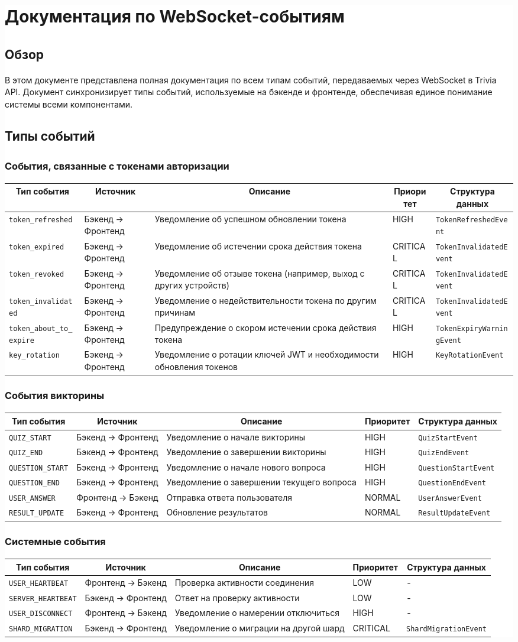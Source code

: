 # Документация по WebSocket-событиям

## Обзор

В этом документе представлена полная документация по всем типам событий, передаваемых через WebSocket в Trivia API. Документ синхронизирует типы событий, используемые на бэкенде и фронтенде, обеспечивая единое понимание системы всеми компонентами.

## Типы событий

### События, связанные с токенами авторизации

| Тип события | Источник | Описание | Приоритет | Структура данных |
|-------------|----------|----------|-----------|------------------|
| `token_refreshed` | Бэкенд → Фронтенд | Уведомление об успешном обновлении токена | HIGH | `TokenRefreshedEvent` |
| `token_expired` | Бэкенд → Фронтенд | Уведомление об истечении срока действия токена | CRITICAL | `TokenInvalidatedEvent` |
| `token_revoked` | Бэкенд → Фронтенд | Уведомление об отзыве токена (например, выход с других устройств) | CRITICAL | `TokenInvalidatedEvent` |
| `token_invalidated` | Бэкенд → Фронтенд | Уведомление о недействительности токена по другим причинам | CRITICAL | `TokenInvalidatedEvent` |
| `token_about_to_expire` | Бэкенд → Фронтенд | Предупреждение о скором истечении срока действия токена | HIGH | `TokenExpiryWarningEvent` |
| `key_rotation` | Бэкенд → Фронтенд | Уведомление о ротации ключей JWT и необходимости обновления токенов | HIGH | `KeyRotationEvent` |

### События викторины

| Тип события | Источник | Описание | Приоритет | Структура данных |
|-------------|----------|----------|-----------|------------------|
| `QUIZ_START` | Бэкенд → Фронтенд | Уведомление о начале викторины | HIGH | `QuizStartEvent` |
| `QUIZ_END` | Бэкенд → Фронтенд | Уведомление о завершении викторины | HIGH | `QuizEndEvent` |
| `QUESTION_START` | Бэкенд → Фронтенд | Уведомление о начале нового вопроса | HIGH | `QuestionStartEvent` |
| `QUESTION_END` | Бэкенд → Фронтенд | Уведомление о завершении текущего вопроса | HIGH | `QuestionEndEvent` |
| `USER_ANSWER` | Фронтенд → Бэкенд | Отправка ответа пользователя | NORMAL | `UserAnswerEvent` |
| `RESULT_UPDATE` | Бэкенд → Фронтенд | Обновление результатов | NORMAL | `ResultUpdateEvent` |

### Системные события

| Тип события | Источник | Описание | Приоритет | Структура данных |
|-------------|----------|----------|-----------|------------------|
| `USER_HEARTBEAT` | Фронтенд → Бэкенд | Проверка активности соединения | LOW | - |
| `SERVER_HEARTBEAT` | Бэкенд → Фронтенд | Ответ на проверку активности | LOW | - |
| `USER_DISCONNECT` | Фронтенд → Бэкенд | Уведомление о намерении отключиться | HIGH | - |
| `SHARD_MIGRATION` | Бэкенд → Фронтенд | Уведомление о миграции на другой шард | CRITICAL | `ShardMigrationEvent` |
